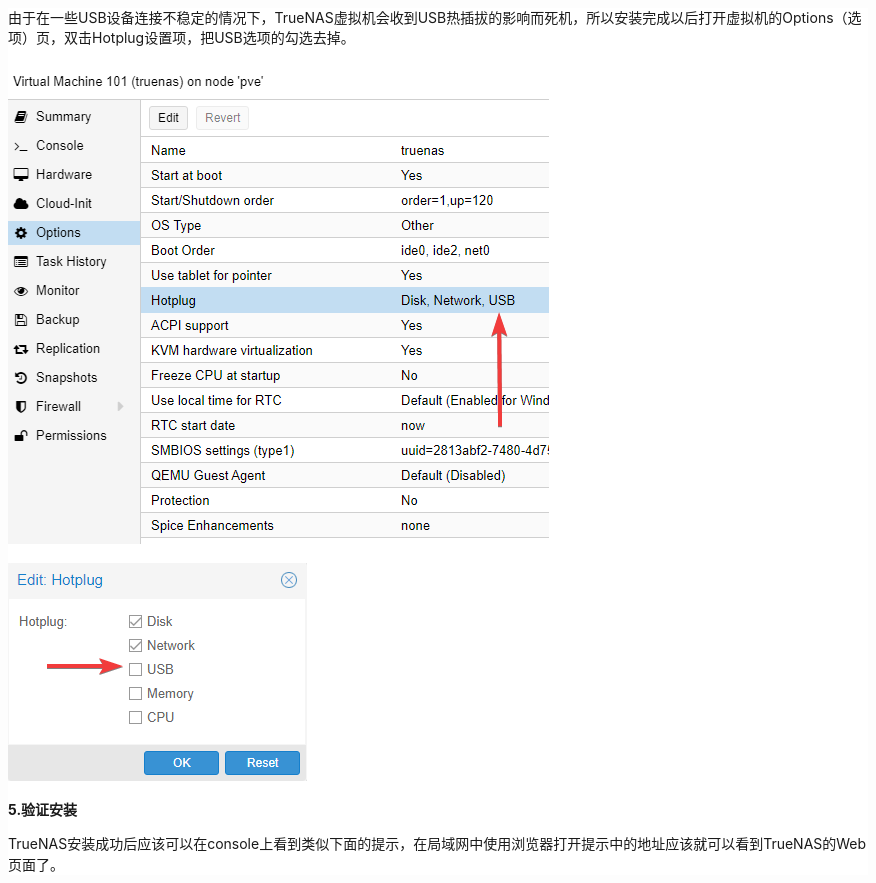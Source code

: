 由于在一些USB设备连接不稳定的情况下，TrueNAS虚拟机会收到USB热插拔的影响而死机，所以安装完成以后打开虚拟机的Options（选项）页，双击Hotplug设置项，把USB选项的勾选去掉。

![chrome_1uJ1ZCpagD.png](./_resources/chrome_1uJ1ZCpagD.png)

![chrome_KfH3snsPtM.png](./_resources/chrome_KfH3snsPtM.png)


**5.验证安装**

TrueNAS安装成功后应该可以在console上看到类似下面的提示，在局域网中使用浏览器打开提示中的地址应该就可以看到TrueNAS的Web页面了。
